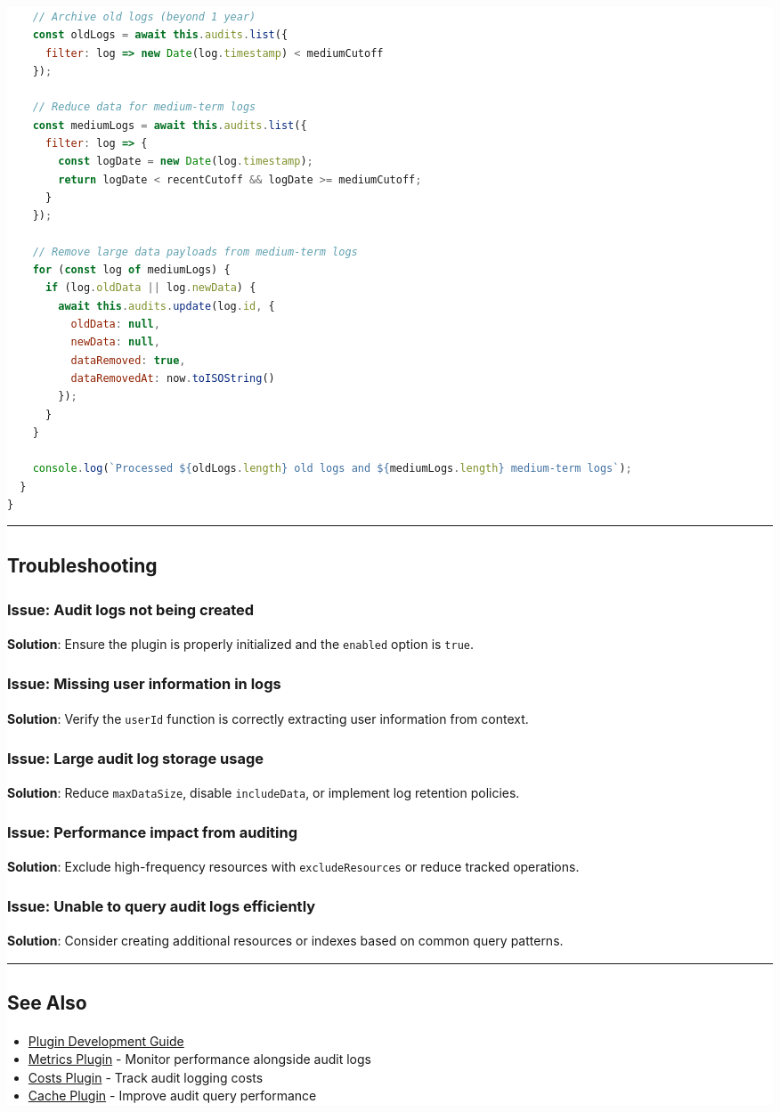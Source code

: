 ```javascript
    // Archive old logs (beyond 1 year)
    const oldLogs = await this.audits.list({
      filter: log => new Date(log.timestamp) < mediumCutoff
    });
    
    // Reduce data for medium-term logs
    const mediumLogs = await this.audits.list({
      filter: log => {
        const logDate = new Date(log.timestamp);
        return logDate < recentCutoff && logDate >= mediumCutoff;
      }
    });
    
    // Remove large data payloads from medium-term logs
    for (const log of mediumLogs) {
      if (log.oldData || log.newData) {
        await this.audits.update(log.id, {
          oldData: null,
          newData: null,
          dataRemoved: true,
          dataRemovedAt: now.toISOString()
        });
      }
    }
    
    console.log(`Processed ${oldLogs.length} old logs and ${mediumLogs.length} medium-term logs`);
  }
}
```

---

## Troubleshooting

### Issue: Audit logs not being created
**Solution**: Ensure the plugin is properly initialized and the `enabled` option is `true`.

### Issue: Missing user information in logs
**Solution**: Verify the `userId` function is correctly extracting user information from context.

### Issue: Large audit log storage usage
**Solution**: Reduce `maxDataSize`, disable `includeData`, or implement log retention policies.

### Issue: Performance impact from auditing
**Solution**: Exclude high-frequency resources with `excludeResources` or reduce tracked operations.

### Issue: Unable to query audit logs efficiently
**Solution**: Consider creating additional resources or indexes based on common query patterns.

---

## See Also

- [Plugin Development Guide](./plugin-development.md)
- [Metrics Plugin](./metrics.md) - Monitor performance alongside audit logs
- [Costs Plugin](./costs.md) - Track audit logging costs
- [Cache Plugin](./cache.md) - Improve audit query performance